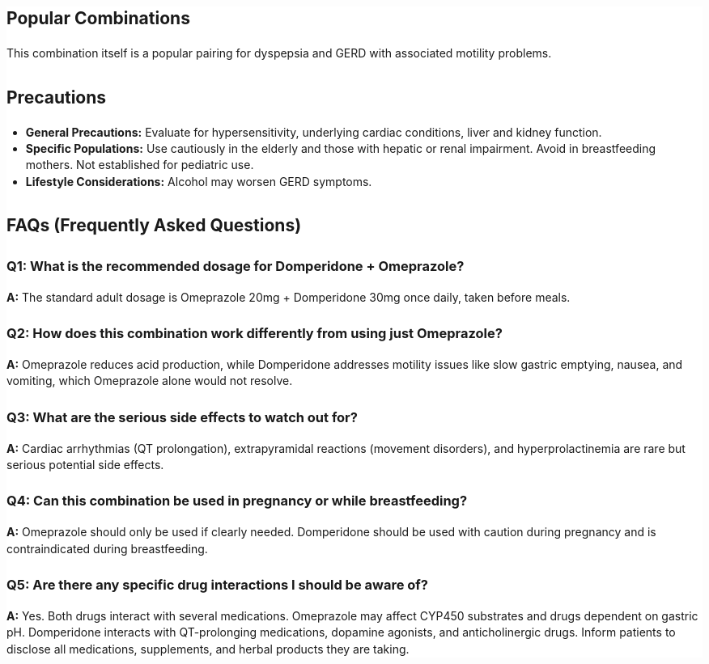 
## **Popular Combinations**

This combination itself is a popular pairing for dyspepsia and GERD with associated motility problems. 


## **Precautions**
* **General Precautions:** Evaluate for hypersensitivity, underlying cardiac conditions, liver and kidney function.
* **Specific Populations:**  Use cautiously in the elderly and those with hepatic or renal impairment.  Avoid in breastfeeding mothers.  Not established for pediatric use.
* **Lifestyle Considerations:**  Alcohol may worsen GERD symptoms.



## **FAQs (Frequently Asked Questions)**


### **Q1: What is the recommended dosage for Domperidone + Omeprazole?**

**A:**  The standard adult dosage is Omeprazole 20mg + Domperidone 30mg once daily, taken before meals.

### **Q2: How does this combination work differently from using just Omeprazole?**

**A:**  Omeprazole reduces acid production, while Domperidone addresses motility issues like slow gastric emptying, nausea, and vomiting, which Omeprazole alone would not resolve.

### **Q3: What are the serious side effects to watch out for?**

**A:**  Cardiac arrhythmias (QT prolongation), extrapyramidal reactions (movement disorders), and hyperprolactinemia are rare but serious potential side effects.


### **Q4: Can this combination be used in pregnancy or while breastfeeding?**

**A:** Omeprazole should only be used if clearly needed. Domperidone should be used with caution during pregnancy and is contraindicated during breastfeeding.


### **Q5:  Are there any specific drug interactions I should be aware of?**

**A:** Yes. Both drugs interact with several medications.  Omeprazole may affect CYP450 substrates and drugs dependent on gastric pH.  Domperidone interacts with QT-prolonging medications, dopamine agonists, and anticholinergic drugs. Inform patients to disclose all medications, supplements, and herbal products they are taking.

